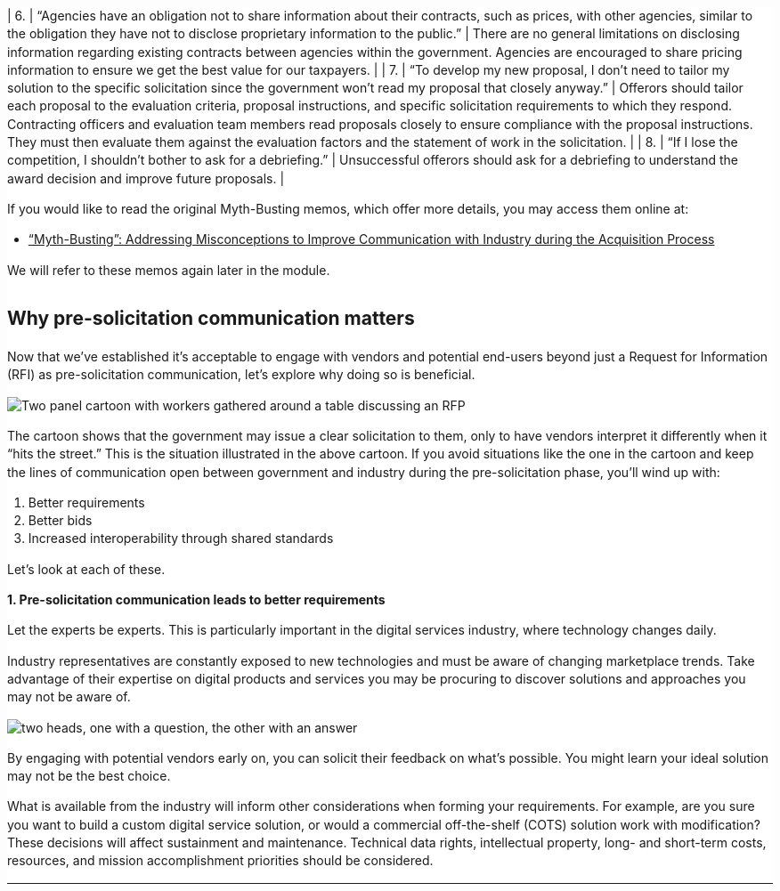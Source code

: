 | 6\. | “Agencies have an obligation not to share information about their contracts, such as prices, with other agencies, similar to the obligation they have not to disclose proprietary information to the public.” | There are no general limitations on disclosing information regarding existing contracts between agencies within the government. Agencies are encouraged to share pricing information to ensure we get the best value for our taxpayers. |
| 7\. | “To develop my new proposal, I don’t need to tailor my solution to the specific solicitation since the government won’t read my proposal that closely anyway.” | Offerors should tailor each proposal to the evaluation criteria, proposal instructions, and specific solicitation requirements to which they respond. Contracting officers and evaluation team members read proposals closely to ensure compliance with the proposal instructions. They must then evaluate them against the evaluation factors and the statement of work in the solicitation. |
| 8\. | “If I lose the competition, I shouldn’t bother to ask for a debriefing.” | Unsuccessful offerors should ask for a debriefing to understand the award decision and improve future proposals. |

If you would like to read the original Myth-Busting memos, which offer more details, you may access them online at: 

* [“Myth-Busting”: Addressing Misconceptions to Improve Communication with Industry during the Acquisition Process](https://obamawhitehouse.archives.gov/sites/default/files/omb/procurement/memo/Myth-Busting.pdf)

We will refer to these memos again later in the module.

## Why pre-solicitation communication matters 

Now that we’ve established it’s acceptable to engage with vendors and potential end-users beyond just a Request for Information (RFI) as pre-solicitation communication, let’s explore why doing so is beneficial.  

![Two panel cartoon with workers gathered around a table discussing an RFP](https://github.com/usds/ditap-curriculum-update/blob/9880ab6459925115e3955f9dfa2fcb6dab254752/3_Curriculum/3B_DITAP-Core-Curriculum/Module-2/Module-2-Media/pre-solicitation%20communication%20cartoon.png?raw=true)


The cartoon shows that the government may issue a clear solicitation to them, only to have vendors interpret it differently when it “hits the street.” This is the situation illustrated in the above cartoon. If you avoid situations like the one in the cartoon and keep the lines of communication open between government and industry during the pre-solicitation phase, you’ll wind up with:

1. Better requirements  
2. Better bids  
3. Increased interoperability through shared standards

Let’s look at each of these. 

**1\. Pre-solicitation communication leads to better requirements** 

Let the experts be experts. This is particularly important in the digital services industry, where technology changes daily.

Industry representatives are constantly exposed to new technologies and must be aware of changing marketplace trends. Take advantage of their expertise on digital products and services you may be procuring to discover solutions and approaches you may not be aware of.

![two heads, one with a question, the other with an answer](https://github.com/usds/ditap-curriculum-update/blob/9880ab6459925115e3955f9dfa2fcb6dab254752/3_Curriculum/3B_DITAP-Core-Curriculum/Module-2/Module-2-Media/questions%20answers.png?raw=true)


By engaging with potential vendors early on, you can solicit their feedback on what’s possible. You might learn your ideal solution may not be the best choice. 

What is available from the industry will inform other considerations when forming your requirements. For example, are you sure you want to build a custom digital service solution, or would a commercial off-the-shelf (COTS) solution work with modification? These decisions will affect sustainment and maintenance. Technical data rights, intellectual property, long- and short-term costs, resources, and mission accomplishment priorities should be considered. 

---
